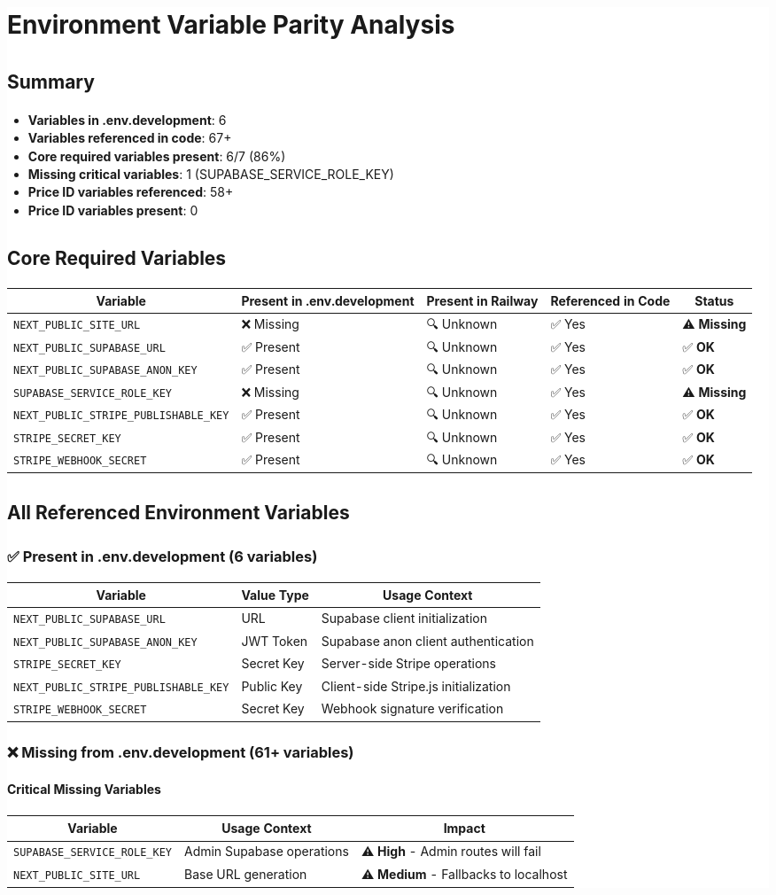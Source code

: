 # Environment Variable Parity Analysis

## Summary
- **Variables in .env.development**: 6
- **Variables referenced in code**: 67+
- **Core required variables present**: 6/7 (86%)
- **Missing critical variables**: 1 (SUPABASE_SERVICE_ROLE_KEY)
- **Price ID variables referenced**: 58+
- **Price ID variables present**: 0

## Core Required Variables

| Variable | Present in .env.development | Present in Railway | Referenced in Code | Status |
|----------|----------------------------|-------------------|-------------------|---------|
| `NEXT_PUBLIC_SITE_URL` | ❌ Missing | 🔍 Unknown | ✅ Yes | ⚠️ **Missing** |
| `NEXT_PUBLIC_SUPABASE_URL` | ✅ Present | 🔍 Unknown | ✅ Yes | ✅ **OK** |
| `NEXT_PUBLIC_SUPABASE_ANON_KEY` | ✅ Present | 🔍 Unknown | ✅ Yes | ✅ **OK** |
| `SUPABASE_SERVICE_ROLE_KEY` | ❌ Missing | 🔍 Unknown | ✅ Yes | ⚠️ **Missing** |
| `NEXT_PUBLIC_STRIPE_PUBLISHABLE_KEY` | ✅ Present | 🔍 Unknown | ✅ Yes | ✅ **OK** |
| `STRIPE_SECRET_KEY` | ✅ Present | 🔍 Unknown | ✅ Yes | ✅ **OK** |
| `STRIPE_WEBHOOK_SECRET` | ✅ Present | 🔍 Unknown | ✅ Yes | ✅ **OK** |

## All Referenced Environment Variables

### ✅ Present in .env.development (6 variables)

| Variable | Value Type | Usage Context |
|----------|------------|---------------|
| `NEXT_PUBLIC_SUPABASE_URL` | URL | Supabase client initialization |
| `NEXT_PUBLIC_SUPABASE_ANON_KEY` | JWT Token | Supabase anon client authentication |
| `STRIPE_SECRET_KEY` | Secret Key | Server-side Stripe operations |
| `NEXT_PUBLIC_STRIPE_PUBLISHABLE_KEY` | Public Key | Client-side Stripe.js initialization |
| `STRIPE_WEBHOOK_SECRET` | Secret Key | Webhook signature verification |

### ❌ Missing from .env.development (61+ variables)

#### **Critical Missing Variables**
| Variable | Usage Context | Impact |
|----------|---------------|--------|
| `SUPABASE_SERVICE_ROLE_KEY` | Admin Supabase operations | ⚠️ **High** - Admin routes will fail |
| `NEXT_PUBLIC_SITE_URL` | Base URL generation | ⚠️ **Medium** - Fallbacks to localhost |
